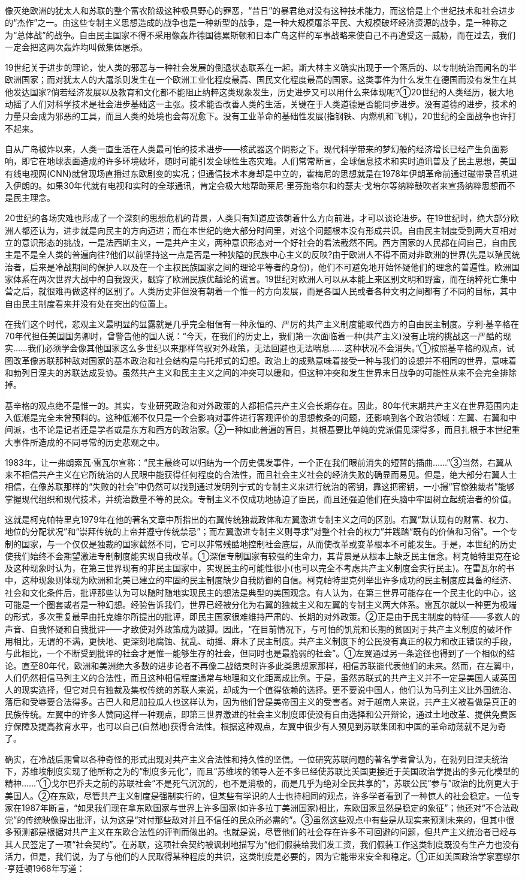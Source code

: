 
像灭绝欧洲的犹太人和苏联的整个富农阶级这种极具野心的罪恶，“昔日”的暴君绝对没有这种技术能力，而这恰是上个世纪技术和社会进步的“杰作”之一。由这些专制主义思想造成的战争也是一种新型的战争，是一种大规模屠杀平民、大规模破坏经济资源的战争，是一种称之为“总体战”的战争。自由民主国家不得不采用像轰炸德国德累斯顿和日本广岛这样的军事战略来使自己不再遭受这一威胁，而在过去，我们一定会把这两次轰炸均叫做集体屠杀。


19世纪关于进步的理论，使人类的邪恶与一种社会发展的倒退状态联系在一起。斯大林主义确实出现于一个落后的、以专制统治而闻名的半欧洲国家；而对犹太人的大屠杀则发生在一个欧洲工业化程度最高、国民文化程度最高的国家。这类事件为什么发生在德国而没有发生在其他发达国家?倘若经济发展以及教育和文化都不能阻止纳粹这类现象发生，历史进步又可以用什么来体现呢?①20世纪的人类经历，极大地动摇了人们对科学技术是社会进步基础这一主张。技术能否改善人类的生活，关键在于人类道德是否能同步进步。没有道德的进步，技术的力量只会成为邪恶的工具，而且人类的处境也会每况愈下。没有工业革命的基础性发展(指钢铁、内燃机和飞机)，20世纪的全面战争也许打不起来。


自从广岛被炸以来，人类一直生活在人类最可怕的技术进步——核武器这个阴影之下。现代科学带来的梦幻般的经济增长已经产生负面影响，即它在地球表面造成的许多环境破坏，随时可能引发全球性生态灾难。人们常常断言，全球信息技术和实时通讯普及了民主思想，美国有线电视网(CNN)就曾现场直播过东欧剧变的实况；但通信技术本身却是中立的，霍梅尼的思想就是在1978年伊朗革命前通过磁带录音机进入伊朗的。如果30年代就有电视和实时的全球通讯，肯定会极大地帮助莱尼·里芬施塔尔和约瑟夫·戈培尔等纳粹鼓吹者来宣扬纳粹思想而不是民主理念。


20世纪的各场灾难也形成了一个深刻的思想危机的背景，人类只有知道应该朝着什么方向前进，才可以谈论进步。在19世纪时，绝大部分欧洲人都还认为，进步就是向民主的方向迈进；而在本世纪的绝大部分时间里，对这个问题根本没有形成共识。自由民主制度受到两大互相对立的意识形态的挑战，一是法西斯主义，一是共产主义，两种意识形态对一个好社会的看法截然不同。西方国家的人民都在问自己，自由民主是不是全人类的普遍向往?他们以前坚持这一点是否是一种狭隘的民族中心主义的反映?由于欧洲人不得不面对非欧洲的世界(先是以殖民统治者，后来是冷战期间的保护人以及在一个主权民族国家之间的理论平等者的身份)，他们不可避免地开始怀疑他们的理念的普遍性。欧洲国家体系在两次世界大战中的自我毁灭，戳穿了欧洲民族优越论的谎言。19世纪对欧洲人可以从本能上来区别文明和野蛮，而在纳粹死亡集中营之后，就很难再做这样的区别了。人类历史非但没有朝着一个惟一的方向发展，而是各国人民或者各种文明之间都有了不同的目标，其中自由民主制度看来并没有处在突出的位置上。


在我们这个时代，悲观主义最明显的显露就是几乎完全相信有一种永恒的、严厉的共产主义制度能取代西方的自由民主制度。亨利·基辛格在70年代担任美国国务卿时，曾警告他的国人说：“今天，在我们的历史上，我们第一次面临着一种(共产主义)没有止境的挑战这一严酷的现实……我们必须学会像其他国家这么多世纪以来那样驾驭对外政策，无法回避也无法喘息……这种状况不会消失。”①按照基辛格的观点，试图改革像苏联那种敌对国家的基本政治和社会结构是乌托邦式的幻想。政治上的成熟意味着接受一种与我们的设想并不相同的世界，意味着和勃列日涅夫的苏联达成妥协。虽然共产主义和民主主义之间的冲突可以缓和，但这种冲突和发生世界末日战争的可能性从来不会完全排除掉。


基辛格的观点绝不是惟一的。其实，专业研究政治和对外政策的人都相信共产主义会长期存在。因此，80年代末期共产主义在世界范围内走入低潮是完全未曾预料的。这种低潮不仅只是一个会影响对事件进行客观评价的思想教条的问题，还影响到各个政治领域：左翼、右翼和中间派，也不论是记者还是学者或是东方和西方的政治家。②一种如此普遍的盲目，其根基要比单纯的党派偏见深得多，而且扎根于本世纪重大事件所造成的不同寻常的历史悲观之中。


1983年，让一弗朗索瓦·雷瓦尔宣称：“民主最终可以归结为一个历史偶发事件，一个正在我们眼前消失的短暂的插曲……”③当然，右翼从来不相信共产主义在它所统治的人民眼中能获得任何程度的合法性，而且社会主义社会的经济失败的确显而易见。但是，绝大部分右翼人士相信，在像苏联那样的“失败的社会”中仍然可以找到通过发明列宁式的专制主义来进行统治的密钥，靠这把密钥，一小撮“官僚独裁者”能够掌握现代组织和现代技术，并统治数量不等的民众。专制主义不仅成功地胁迫了臣民，而且还强迫他们在头脑中牢固树立起统治者的价值。


这就是柯克帕特里克1979年在他的著名文章中所指出的右翼传统独裁政体和左翼激进专制主义之间的区别。右翼“默认现有的财富、权力、地位的分配状况”和“崇拜传统的上帝并遵守传统禁忌”；而左翼激进专制主义则寻求“对整个社会的权力”并践踏“既有的价值和习俗”。一个专制的国家，与一个仅仅是独裁的国家截然不同，它可以非常残酷地控制社会底层，从而使改革或变革根本不可能发生。于是，本世纪的历史使我们始终不会期望激进专制制度能实现自我改革。①深信专制国家有较强的生命力，其背景是从根本上缺乏民主信念。柯克帕特里克在论及这种现象时认为，在第三世界现有的非民主国家中，实现民主的可能性很小(也可以完全不考虑共产主义制度会实行民主)。在雷瓦尔的书中，这种现象则体现为欧洲和北美已建立的牢固的民主制度缺少自我防御的自信。柯克帕特里克列举出许多成功的民主制度应具备的经济、社会和文化条件后，批评那些认为可以随时随地实现民主的想法是典型的美国观念。有人认为，在第三世界可能存在一个民主化的中心，这可能是一个圈套或者是一种幻想。经验告诉我们，世界已经被分化为右翼的独裁主义和左翼的专制主义两大体系。雷瓦尔就以一种更为极端的形式，多次重复最早由托克维尔所提出的批评，即民主国家很难维持严肃的、长期的对外政策。②正是由于民主制度的特征——多数人的声音、自我怀疑和自我批评——才致使对外政策成为跛脚。因此，“在目前情况下，与可怕的饥荒和长期的贫困对于共产主义制度的破坏作用相比，无谓的不满，更快地、更深刻地腐蚀、扰乱、动摇、麻木了民主制度。共产主义制度下的公民没有真正的权力和改正错误的手段，与此相比，一个不断受到批评的社会才是惟一能够生存的社会，但同时也是最脆弱的社会”。①左翼通过另一条途径也得到了一个相似的结论。直至80年代，欧洲和美洲绝大多数的进步论者不再像二战结束时许多此类思想家那样，相信苏联能代表他们的未来。然而，在左翼中，人们仍然相信马列主义的合法性，而且这种相信程度通常与地理和文化距离成比例。于是，虽然苏联式的共产主义并不一定是美国人或英国人的现实选择，但它对具有独裁及集权传统的苏联人来说，却成为一个值得依赖的选择。更不要说中国人，他们认为马列主义比外国统治、落后和受辱要合法得多。古巴人和尼加拉瓜人也这样认为，因为他们曾是美帝国主义的受害者。对于越南人来说，共产主义被看做是真正的民族传统。左翼中的许多人赞同这样一种观点，即第三世界激进的社会主义制度即使没有自由选择和公开辩论，通过土地改革、提供免费医疗保障及提高教育水平，也可以自己(自然地)获得合法性。根据这种观点，左翼中很少有人预见到苏联集团和中国的革命动荡就不足为奇了。


确实，在冷战后期曾以各种奇怪的形式出现对共产主义合法性和持久性的坚信。一位研究苏联问题的著名学者曾认为，在勃列日涅夫统治下，苏维埃制度实现了他所称之为的“制度多元化”，而且“苏维埃的领导人差不多已经使苏联比美国更接近于美国政治学提出的多元化模型的精神……”①戈尔巴乔夫之前的苏联社会“不是死气沉沉的，也不是消极的，而是几乎为绝对全民共享的”，苏联公民“参与”政治的比例更大于美国人。②在东欧，尽管共产主义制度是强制实行的，但某些有学识的人士也持相同的观点，许多学者看到了一种惊人的社会稳定。一位专家在1987年断言，“如果我们现在拿东欧国家与世界上许多国家(如许多拉丁美洲国家)相比，东欧国家显然是稳定的象征”；他还对“不合法政党”的传统映像提出批评，认为这是“对付那些敌对并且不信任的民众所必需的”。③虽然这些观点中有些是从现实来预测未来的，但其中很多预测都是根据对共产主义在东欧合法性的评判而做出的。也就是说，尽管他们的社会存在许多不可回避的问题，但共产主义统治者已经与其人民签定了一项“社会契约”。在苏联，这项社会契约被讽刺地描写为“他们假装给我们发工资，我们假装工作这类制度既没有生产力也没有活力，但是，我们说，为了与他们的人民取得某种程度的共识，这类制度是必要的，因为它能带来安全和稳定。①正如美国政治学家塞缪尔·亨廷顿1968年写道：
